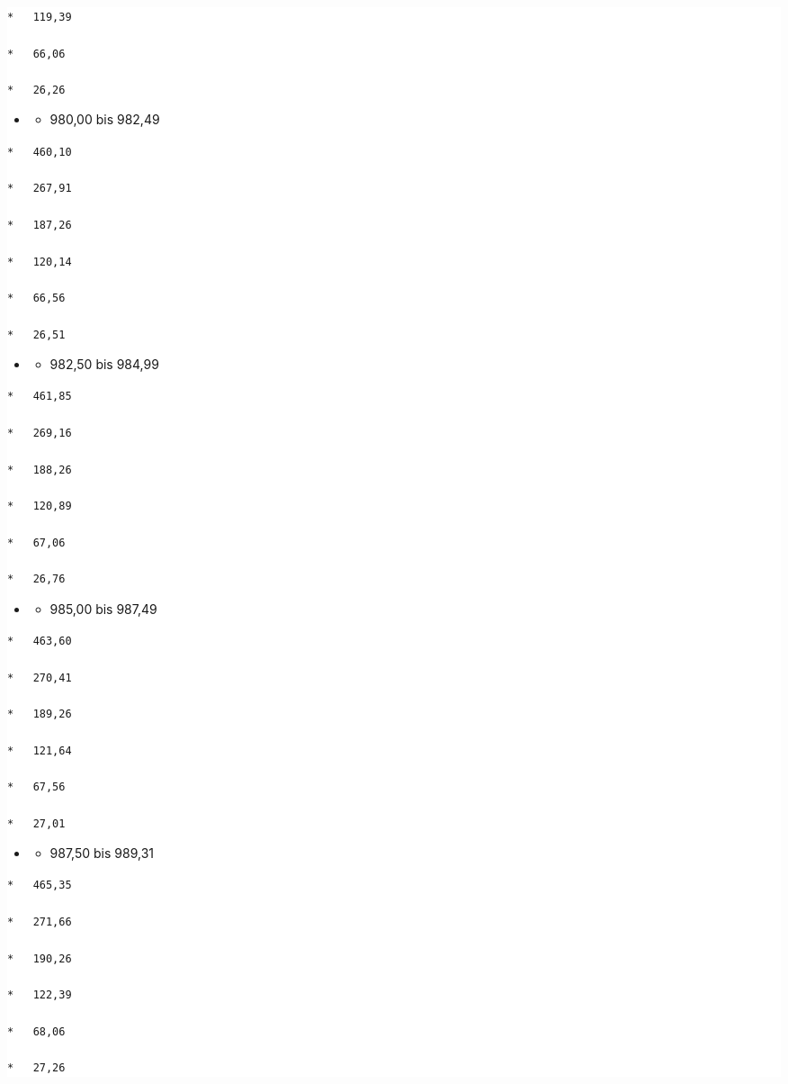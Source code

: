     *   119,39

    *   66,06

    *   26,26


*    *   980,00 bis 982,49

    *   460,10

    *   267,91

    *   187,26

    *   120,14

    *   66,56

    *   26,51


*    *   982,50 bis 984,99

    *   461,85

    *   269,16

    *   188,26

    *   120,89

    *   67,06

    *   26,76


*    *   985,00 bis 987,49

    *   463,60

    *   270,41

    *   189,26

    *   121,64

    *   67,56

    *   27,01


*    *   987,50 bis 989,31

    *   465,35

    *   271,66

    *   190,26

    *   122,39

    *   68,06

    *   27,26

